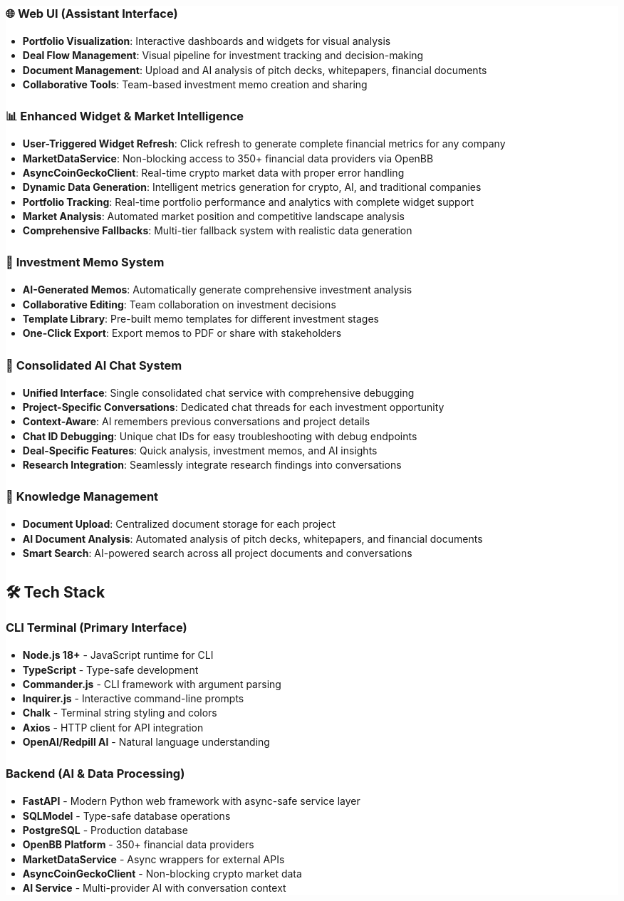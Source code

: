 ### 🌐 **Web UI (Assistant Interface)**
- **Portfolio Visualization**: Interactive dashboards and widgets for visual analysis
- **Deal Flow Management**: Visual pipeline for investment tracking and decision-making
- **Document Management**: Upload and AI analysis of pitch decks, whitepapers, financial documents
- **Collaborative Tools**: Team-based investment memo creation and sharing

### 📊 **Enhanced Widget & Market Intelligence**
- **User-Triggered Widget Refresh**: Click refresh to generate complete financial metrics for any company
- **MarketDataService**: Non-blocking access to 350+ financial data providers via OpenBB
- **AsyncCoinGeckoClient**: Real-time crypto market data with proper error handling
- **Dynamic Data Generation**: Intelligent metrics generation for crypto, AI, and traditional companies
- **Portfolio Tracking**: Real-time portfolio performance and analytics with complete widget support
- **Market Analysis**: Automated market position and competitive landscape analysis
- **Comprehensive Fallbacks**: Multi-tier fallback system with realistic data generation

### 💼 **Investment Memo System**
- **AI-Generated Memos**: Automatically generate comprehensive investment analysis
- **Collaborative Editing**: Team collaboration on investment decisions
- **Template Library**: Pre-built memo templates for different investment stages
- **One-Click Export**: Export memos to PDF or share with stakeholders

### 💬 **Consolidated AI Chat System** 
- **Unified Interface**: Single consolidated chat service with comprehensive debugging
- **Project-Specific Conversations**: Dedicated chat threads for each investment opportunity  
- **Context-Aware**: AI remembers previous conversations and project details
- **Chat ID Debugging**: Unique chat IDs for easy troubleshooting with debug endpoints
- **Deal-Specific Features**: Quick analysis, investment memos, and AI insights
- **Research Integration**: Seamlessly integrate research findings into conversations

### 📁 **Knowledge Management**
- **Document Upload**: Centralized document storage for each project
- **AI Document Analysis**: Automated analysis of pitch decks, whitepapers, and financial documents
- **Smart Search**: AI-powered search across all project documents and conversations

## 🛠 Tech Stack

### CLI Terminal (Primary Interface)
- **Node.js 18+** - JavaScript runtime for CLI 
- **TypeScript** - Type-safe development
- **Commander.js** - CLI framework with argument parsing
- **Inquirer.js** - Interactive command-line prompts
- **Chalk** - Terminal string styling and colors
- **Axios** - HTTP client for API integration
- **OpenAI/Redpill AI** - Natural language understanding

### Backend (AI & Data Processing)
- **FastAPI** - Modern Python web framework with async-safe service layer
- **SQLModel** - Type-safe database operations
- **PostgreSQL** - Production database  
- **OpenBB Platform** - 350+ financial data providers
- **MarketDataService** - Async wrappers for external APIs
- **AsyncCoinGeckoClient** - Non-blocking crypto market data
- **AI Service** - Multi-provider AI with conversation context
